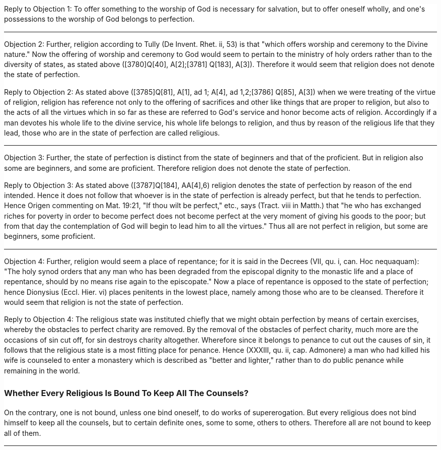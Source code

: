 Reply to Objection 1: To offer something to the worship of God is necessary for salvation, but to offer oneself wholly, and one's possessions to the worship of God belongs to perfection.

---

Objection 2: Further, religion according to Tully (De Invent. Rhet. ii, 53) is that "which offers worship and ceremony to the Divine nature." Now the offering of worship and ceremony to God would seem to pertain to the ministry of holy orders rather than to the diversity of states, as stated above ([3780]Q[40], A[2];[3781] Q[183], A[3]). Therefore it would seem that religion does not denote the state of perfection.

Reply to Objection 2: As stated above ([3785]Q[81], A[1], ad 1; A[4], ad 1,2;[3786] Q[85], A[3]) when we were treating of the virtue of religion, religion has reference not only to the offering of sacrifices and other like things that are proper to religion, but also to the acts of all the virtues which in so far as these are referred to God's service and honor become acts of religion. Accordingly if a man devotes his whole life to the divine service, his whole life belongs to religion, and thus by reason of the religious life that they lead, those who are in the state of perfection are called religious.

---

Objection 3: Further, the state of perfection is distinct from the state of beginners and that of the proficient. But in religion also some are beginners, and some are proficient. Therefore religion does not denote the state of perfection.

Reply to Objection 3: As stated above ([3787]Q[184], AA[4],6) religion denotes the state of perfection by reason of the end intended. Hence it does not follow that whoever is in the state of perfection is already perfect, but that he tends to perfection. Hence Origen commenting on Mat. 19:21, "If thou wilt be perfect," etc., says (Tract. viii in Matth.) that "he who has exchanged riches for poverty in order to become perfect does not become perfect at the very moment of giving his goods to the poor; but from that day the contemplation of God will begin to lead him to all the virtues." Thus all are not perfect in religion, but some are beginners, some proficient.

---

Objection 4: Further, religion would seem a place of repentance; for it is said in the Decrees (VII, qu. i, can. Hoc nequaquam): "The holy synod orders that any man who has been degraded from the episcopal dignity to the monastic life and a place of repentance, should by no means rise again to the episcopate." Now a place of repentance is opposed to the state of perfection; hence Dionysius (Eccl. Hier. vi) places penitents in the lowest place, namely among those who are to be cleansed. Therefore it would seem that religion is not the state of perfection.

Reply to Objection 4: The religious state was instituted chiefly that we might obtain perfection by means of certain exercises, whereby the obstacles to perfect charity are removed. By the removal of the obstacles of perfect charity, much more are the occasions of sin cut off, for sin destroys charity altogether. Wherefore since it belongs to penance to cut out the causes of sin, it follows that the religious state is a most fitting place for penance. Hence (XXXIII, qu. ii, cap. Admonere) a man who had killed his wife is counseled to enter a monastery which is described as "better and lighter," rather than to do public penance while remaining in the world.

### Whether Every Religious Is Bound To Keep All The Counsels?

On the contrary, one is not bound, unless one bind oneself, to do works of supererogation. But every religious does not bind himself to keep all the counsels, but to certain definite ones, some to some, others to others. Therefore all are not bound to keep all of them.

---